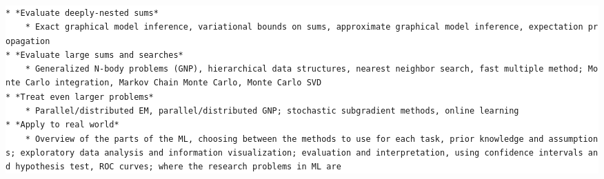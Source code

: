 	* *Evaluate deeply-nested sums*
		* Exact graphical model inference, variational bounds on sums, approximate graphical model inference, expectation propagation
	* *Evaluate large sums and searches*
		* Generalized N-body problems (GNP), hierarchical data structures, nearest neighbor search, fast multiple method; Monte Carlo integration, Markov Chain Monte Carlo, Monte Carlo SVD
	* *Treat even larger problems*
		* Parallel/distributed EM, parallel/distributed GNP; stochastic subgradient methods, online learning
	* *Apply to real world*
		* Overview of the parts of the ML, choosing between the methods to use for each task, prior knowledge and assumptions; exploratory data analysis and information visualization; evaluation and interpretation, using confidence intervals and hypothesis test, ROC curves; where the research problems in ML are